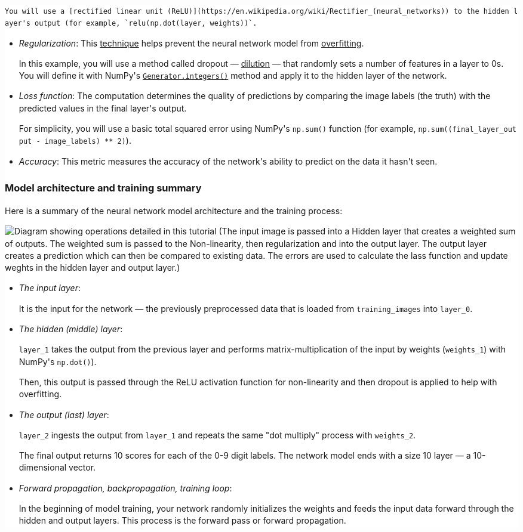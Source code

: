     You will use a [rectified linear unit (ReLU)](https://en.wikipedia.org/wiki/Rectifier_(neural_networks)) to the hidden layer's output (for example, `relu(np.dot(layer, weights))`.

- _Regularization_: This [technique](https://en.wikipedia.org/wiki/Regularization_(mathematics)) helps prevent the neural network model from [overfitting](https://en.wikipedia.org/wiki/Overfitting).

    In this example, you will use a method called dropout — [dilution](https://en.wikipedia.org/wiki/Dilution_(neural_networks)) — that randomly sets a number of features in a layer to 0s. You will define it with NumPy's [`Generator.integers()`](https://numpy.org/doc/stable/reference/random/generated/numpy.random.Generator.integers.html) method and apply it to the hidden layer of the network.

- _Loss function_: The computation determines the quality of predictions by comparing the image labels (the truth) with the predicted values in the final layer's output.

    For simplicity, you will use a basic total squared error using NumPy's `np.sum()` function (for example, `np.sum((final_layer_output - image_labels) ** 2)`).

- _Accuracy_: This metric measures the accuracy of the network's ability to predict on the data it hasn't seen.

### Model architecture and training summary

Here is a summary of the neural network model architecture and the training process:


![Diagram showing operations detailed in this tutorial (The input image
is passed into a Hidden layer that creates a weighted sum of outputs.
The weighted sum is passed to the Non-linearity, then regularization and
into the output layer. The output layer creates a prediction which can
then be compared to existing data. The errors are used to calculate the
lass function and update weghts in the hidden layer and output
layer.)](_static/tutorial-deep-learning-on-mnist.png)

- _The input layer_:

    It is the input for the network — the previously preprocessed data that is loaded from `training_images` into `layer_0`.

- _The hidden (middle) layer_:

    `layer_1` takes the output from the previous layer and performs matrix-multiplication of the input by weights (`weights_1`) with NumPy's `np.dot()`).

    Then, this output is passed through the ReLU activation function for non-linearity and then dropout is applied to help with overfitting.

- _The output (last) layer_:

    `layer_2` ingests the output from `layer_1` and repeats the same "dot multiply" process with `weights_2`.

    The final output returns 10 scores for each of the 0-9 digit labels. The network model ends with a size 10 layer — a 10-dimensional vector.

- _Forward propagation, backpropagation, training loop_:

    In the beginning of model training, your network randomly initializes the weights and feeds the input data forward through the hidden and output layers. This process is the forward pass or forward propagation.
